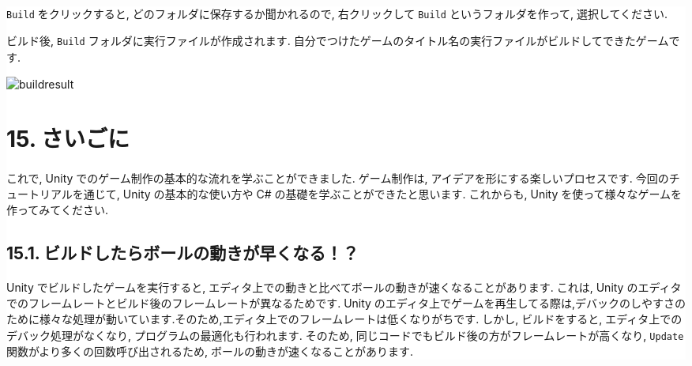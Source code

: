 `Build` をクリックすると, どのフォルダに保存するか聞かれるので, 右クリックして `Build` というフォルダを作って, 選択してください.

ビルド後, `Build` フォルダに実行ファイルが作成されます. 自分でつけたゲームのタイトル名の実行ファイルがビルドしてできたゲームです.

![buildresult](./buildresult.avif)

# 15. さいごに

これで, Unity でのゲーム制作の基本的な流れを学ぶことができました. ゲーム制作は, アイデアを形にする楽しいプロセスです. 今回のチュートリアルを通じて, Unity の基本的な使い方や C# の基礎を学ぶことができたと思います. これからも, Unity を使って様々なゲームを作ってみてください.

## 15.1. ビルドしたらボールの動きが早くなる！？

Unity でビルドしたゲームを実行すると, エディタ上での動きと比べてボールの動きが速くなることがあります. これは, Unity のエディタでのフレームレートとビルド後のフレームレートが異なるためです. Unity のエディタ上でゲームを再生してる際は,デバックのしやすさのために様々な処理が動いています.そのため,エディタ上でのフレームレートは低くなりがちです. しかし, ビルドをすると, エディタ上でのデバック処理がなくなり, プログラムの最適化も行われます. そのため, 同じコードでもビルド後の方がフレームレートが高くなり, `Update`関数がより多くの回数呼び出されるため, ボールの動きが速くなることがあります.
